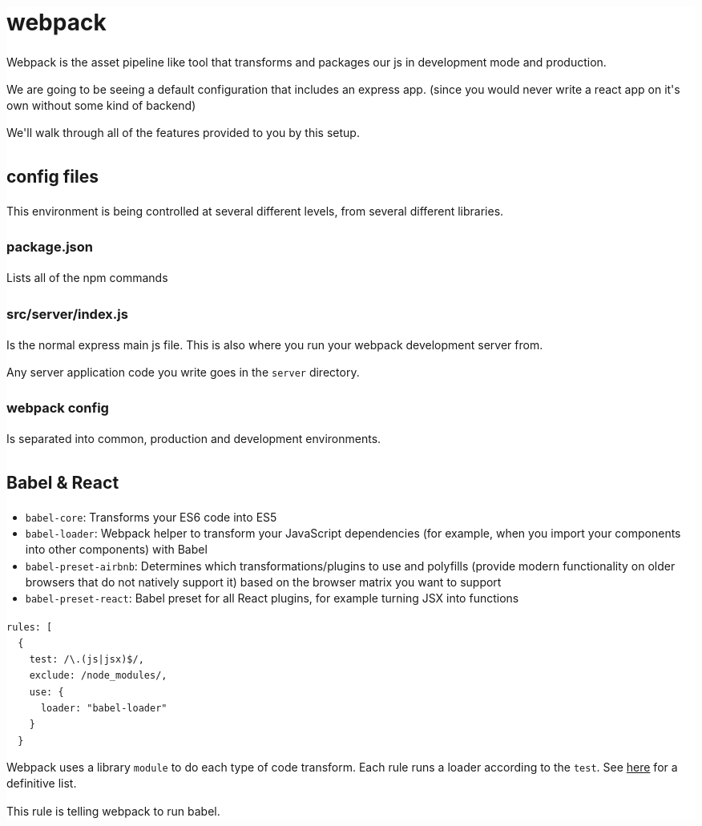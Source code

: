 # webpack

Webpack is the asset pipeline like tool that transforms and packages our js in development mode and production.

We are going to be seeing a default configuration that includes an express app. (since you would never write a react app on it's own without some kind of backend)

We'll walk through all of the features provided to you by this setup.

## config files
This environment is being controlled at several different levels, from several different libraries.

### package.json
Lists all of the npm commands

### src/server/index.js
Is the normal express main js file. This is also where you run your webpack development server from.

Any server application code you write goes in the `server` directory.

### webpack config
Is separated into common, production and development environments.

## Babel & React

- `babel-core`: Transforms your ES6 code into ES5
- `babel-loader`: Webpack helper to transform your JavaScript dependencies (for example, when you import your components into other components) with Babel
- `babel-preset-airbnb`: Determines which transformations/plugins to use and polyfills (provide modern functionality on older browsers that do not natively support it) based on the browser matrix you want to support
- `babel-preset-react`: Babel preset for all React plugins, for example turning JSX into functions

```
rules: [
  {
    test: /\.(js|jsx)$/,
    exclude: /node_modules/,
    use: {
      loader: "babel-loader"
    }
  }
```

Webpack uses a library `module` to do each type of code transform. Each rule runs a loader according to the `test`.
See [here](https://github.com/webpack/docs/wiki/list-of-loaders) for a definitive list.

This rule is telling webpack to run babel.
